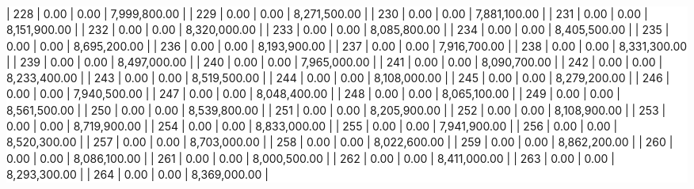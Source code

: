 |             228 |            0.00 |            0.00 |    7,999,800.00 |
|             229 |            0.00 |            0.00 |    8,271,500.00 |
|             230 |            0.00 |            0.00 |    7,881,100.00 |
|             231 |            0.00 |            0.00 |    8,151,900.00 |
|             232 |            0.00 |            0.00 |    8,320,000.00 |
|             233 |            0.00 |            0.00 |    8,085,800.00 |
|             234 |            0.00 |            0.00 |    8,405,500.00 |
|             235 |            0.00 |            0.00 |    8,695,200.00 |
|             236 |            0.00 |            0.00 |    8,193,900.00 |
|             237 |            0.00 |            0.00 |    7,916,700.00 |
|             238 |            0.00 |            0.00 |    8,331,300.00 |
|             239 |            0.00 |            0.00 |    8,497,000.00 |
|             240 |            0.00 |            0.00 |    7,965,000.00 |
|             241 |            0.00 |            0.00 |    8,090,700.00 |
|             242 |            0.00 |            0.00 |    8,233,400.00 |
|             243 |            0.00 |            0.00 |    8,519,500.00 |
|             244 |            0.00 |            0.00 |    8,108,000.00 |
|             245 |            0.00 |            0.00 |    8,279,200.00 |
|             246 |            0.00 |            0.00 |    7,940,500.00 |
|             247 |            0.00 |            0.00 |    8,048,400.00 |
|             248 |            0.00 |            0.00 |    8,065,100.00 |
|             249 |            0.00 |            0.00 |    8,561,500.00 |
|             250 |            0.00 |            0.00 |    8,539,800.00 |
|             251 |            0.00 |            0.00 |    8,205,900.00 |
|             252 |            0.00 |            0.00 |    8,108,900.00 |
|             253 |            0.00 |            0.00 |    8,719,900.00 |
|             254 |            0.00 |            0.00 |    8,833,000.00 |
|             255 |            0.00 |            0.00 |    7,941,900.00 |
|             256 |            0.00 |            0.00 |    8,520,300.00 |
|             257 |            0.00 |            0.00 |    8,703,000.00 |
|             258 |            0.00 |            0.00 |    8,022,600.00 |
|             259 |            0.00 |            0.00 |    8,862,200.00 |
|             260 |            0.00 |            0.00 |    8,086,100.00 |
|             261 |            0.00 |            0.00 |    8,000,500.00 |
|             262 |            0.00 |            0.00 |    8,411,000.00 |
|             263 |            0.00 |            0.00 |    8,293,300.00 |
|             264 |            0.00 |            0.00 |    8,369,000.00 |